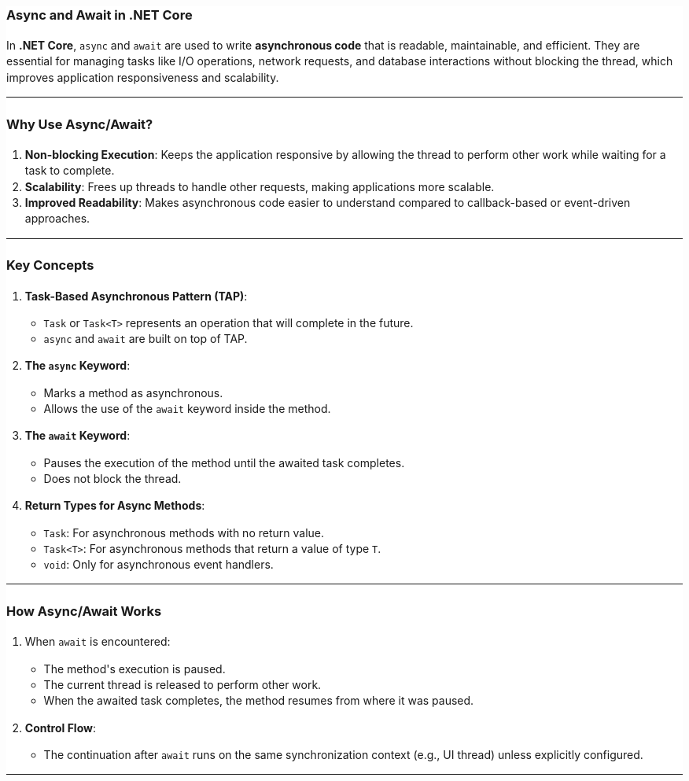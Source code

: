 ### **Async and Await in .NET Core**

In **.NET Core**, `async` and `await` are used to write **asynchronous code** that is readable, maintainable, and efficient. They are essential for managing tasks like I/O operations, network requests, and database interactions without blocking the thread, which improves application responsiveness and scalability.

---

### **Why Use Async/Await?**

1. **Non-blocking Execution**: Keeps the application responsive by allowing the thread to perform other work while waiting for a task to complete.
2. **Scalability**: Frees up threads to handle other requests, making applications more scalable.
3. **Improved Readability**: Makes asynchronous code easier to understand compared to callback-based or event-driven approaches.

---

### **Key Concepts**

1. **Task-Based Asynchronous Pattern (TAP)**:

   - `Task` or `Task<T>` represents an operation that will complete in the future.
   - `async` and `await` are built on top of TAP.

2. **The `async` Keyword**:

   - Marks a method as asynchronous.
   - Allows the use of the `await` keyword inside the method.

3. **The `await` Keyword**:

   - Pauses the execution of the method until the awaited task completes.
   - Does not block the thread.

4. **Return Types for Async Methods**:
   - `Task`: For asynchronous methods with no return value.
   - `Task<T>`: For asynchronous methods that return a value of type `T`.
   - `void`: Only for asynchronous event handlers.

---

### **How Async/Await Works**

1. When `await` is encountered:

   - The method's execution is paused.
   - The current thread is released to perform other work.
   - When the awaited task completes, the method resumes from where it was paused.

2. **Control Flow**:
   - The continuation after `await` runs on the same synchronization context (e.g., UI thread) unless explicitly configured.

---
